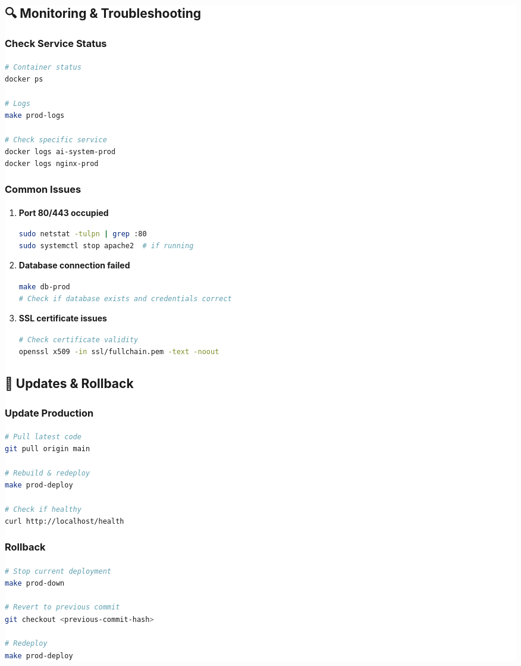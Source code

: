 ## 🔍 Monitoring & Troubleshooting

### Check Service Status
```bash
# Container status
docker ps

# Logs
make prod-logs

# Check specific service
docker logs ai-system-prod
docker logs nginx-prod
```

### Common Issues

1. **Port 80/443 occupied**
   ```bash
   sudo netstat -tulpn | grep :80
   sudo systemctl stop apache2  # if running
   ```

2. **Database connection failed**
   ```bash
   make db-prod
   # Check if database exists and credentials correct
   ```

3. **SSL certificate issues**
   ```bash
   # Check certificate validity
   openssl x509 -in ssl/fullchain.pem -text -noout
   ```

## 🔄 Updates & Rollback

### Update Production
```bash
# Pull latest code
git pull origin main

# Rebuild & redeploy
make prod-deploy

# Check if healthy
curl http://localhost/health
```

### Rollback
```bash
# Stop current deployment
make prod-down

# Revert to previous commit
git checkout <previous-commit-hash>

# Redeploy
make prod-deploy
```
